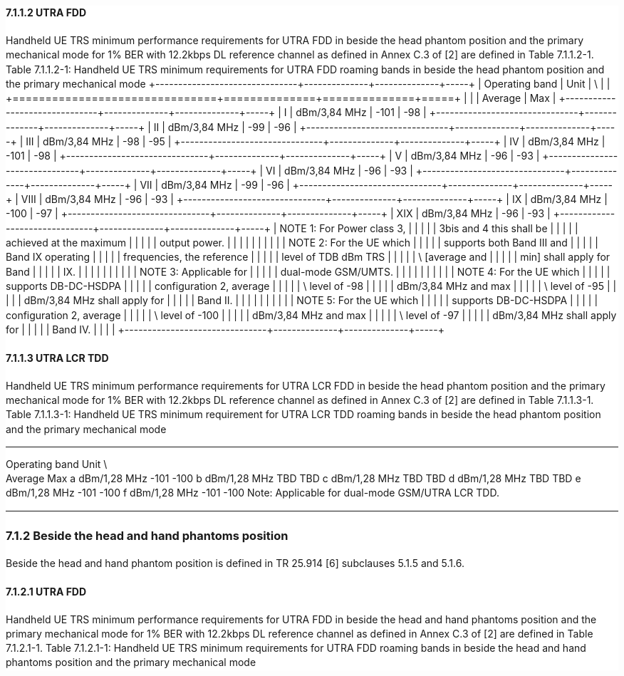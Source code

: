 #### 7.1.1.2 UTRA FDD
Handheld UE TRS minimum performance requirements for UTRA FDD in beside the
head phantom position and the primary mechanical mode for 1% BER with 12.2kbps
DL reference channel as defined in Annex C.3 of [2] are defined in Table
7.1.1.2-1.
Table 7.1.1.2-1: Handheld UE TRS minimum requirements for UTRA FDD roaming
bands in beside the head phantom position and the primary mechanical mode
+-------------------------------+--------------+--------------+-----+ | Operating band | Unit | \ | | +===============================+==============+==============+=====+ | | | Average | Max | +-------------------------------+--------------+--------------+-----+ | I | dBm/3,84 MHz | -101 | -98 | +-------------------------------+--------------+--------------+-----+ | II | dBm/3,84 MHz | -99 | -96 | +-------------------------------+--------------+--------------+-----+ | III | dBm/3,84 MHz | -98 | -95 | +-------------------------------+--------------+--------------+-----+ | IV | dBm/3,84 MHz | -101 | -98 | +-------------------------------+--------------+--------------+-----+ | V | dBm/3,84 MHz | -96 | -93 | +-------------------------------+--------------+--------------+-----+ | VI | dBm/3,84 MHz | -96 | -93 | +-------------------------------+--------------+--------------+-----+ | VII | dBm/3,84 MHz | -99 | -96 | +-------------------------------+--------------+--------------+-----+ | VIII | dBm/3,84 MHz | -96 | -93 | +-------------------------------+--------------+--------------+-----+ | IX | dBm/3,84 MHz | -100 | -97 | +-------------------------------+--------------+--------------+-----+ | XIX | dBm/3,84 MHz | -96 | -93 | +-------------------------------+--------------+--------------+-----+ | NOTE 1: For Power class 3, | | | | | 3bis and 4 this shall be | | | | | achieved at the maximum | | | | | output power. | | | | | | | | | | NOTE 2: For the UE which | | | | | supports both Band III and | | | | | Band IX operating | | | | | frequencies, the reference | | | | | level of TDB dBm TRS | | | | | \ [average and | | | | | min] shall apply for Band | | | | | IX. | | | | | | | | | | NOTE 3: Applicable for | | | | | dual-mode GSM/UMTS. | | | | | | | | | | NOTE 4: For the UE which | | | | | supports DB-DC-HSDPA | | | | | configuration 2, average | | | | | \ level of -98 | | | | | dBm/3,84 MHz and max | | | | | \ level of -95 | | | | | dBm/3,84 MHz shall apply for | | | | | Band II. | | | | | | | | | | NOTE 5: For the UE which | | | | | supports DB-DC-HSDPA | | | | | configuration 2, average | | | | | \ level of -100 | | | | | dBm/3,84 MHz and max | | | | | \ level of -97 | | | | | dBm/3,84 MHz shall apply for | | | | | Band IV. | | | | +-------------------------------+--------------+--------------+-----+
#### 7.1.1.3 UTRA LCR TDD
Handheld UE TRS minimum performance requirements for UTRA LCR FDD in beside
the head phantom position and the primary mechanical mode for 1% BER with
12.2kbps DL reference channel as defined in Annex C.3 of [2] are defined in
Table 7.1.1.3-1.
Table 7.1.1.3-1: Handheld UE TRS minimum requirement for UTRA LCR TDD roaming
bands in beside the head phantom position and the primary mechanical mode
* * *
Operating band Unit \  
Average Max a dBm/1,28 MHz -101 -100 b dBm/1,28 MHz TBD TBD c dBm/1,28 MHz TBD
TBD d dBm/1,28 MHz TBD TBD e dBm/1,28 MHz -101 -100 f dBm/1,28 MHz -101 -100
Note: Applicable for dual-mode GSM/UTRA LCR TDD.
* * *
### 7.1.2 Beside the head and hand phantoms position
Beside the head and hand phantom position is defined in TR 25.914 [6]
subclauses 5.1.5 and 5.1.6.
#### 7.1.2.1 UTRA FDD
Handheld UE TRS minimum performance requirements for UTRA FDD in beside the
head and hand phantoms position and the primary mechanical mode for 1% BER
with 12.2kbps DL reference channel as defined in Annex C.3 of [2] are defined
in Table 7.1.2.1-1.
Table 7.1.2.1-1: Handheld UE TRS minimum requirements for UTRA FDD roaming
bands in beside the head and hand phantoms position and the primary mechanical
mode